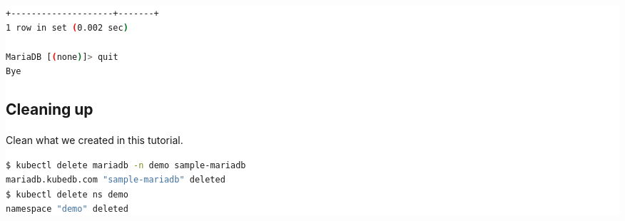 ```bash
+--------------------+-------+
1 row in set (0.002 sec)

MariaDB [(none)]> quit
Bye

```

## Cleaning up

Clean what we created in this tutorial.

```bash
$ kubectl delete mariadb -n demo sample-mariadb
mariadb.kubedb.com "sample-mariadb" deleted
$ kubectl delete ns demo
namespace "demo" deleted
```
